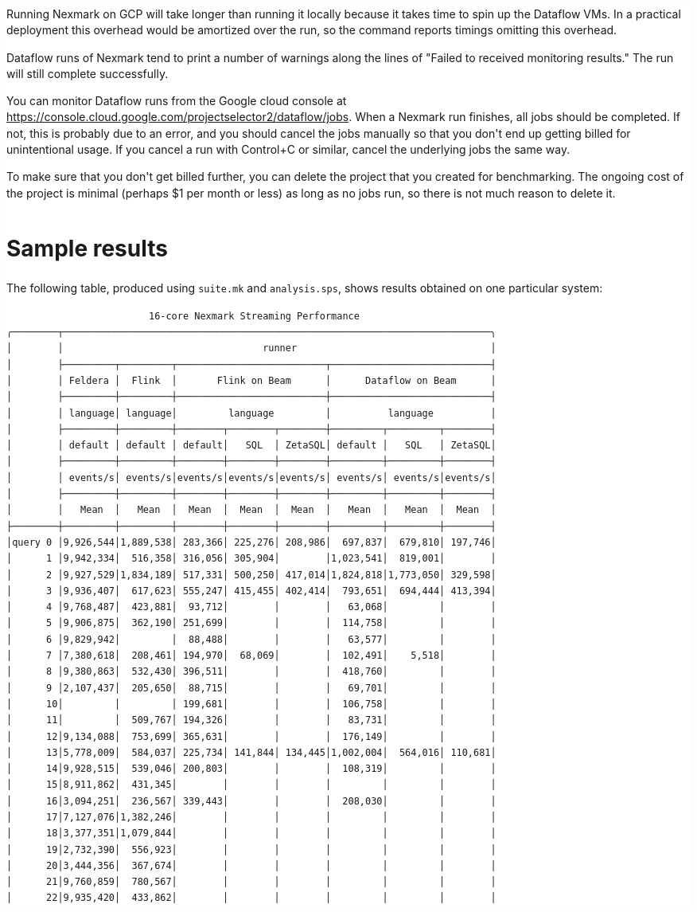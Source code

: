 Running Nexmark on GCP will take longer than running it locally
because it takes time to spin up the Dataflow VMs.  In a practical
deployment this overhead would be amortized over the run, so the
command reports timings omitting this overhead.

Dataflow runs of Nexmark tend to print a number of warnings along the
lines of "Failed to received monitoring results."  The run will still
complete successfully.

You can monitor Dataflow runs from the Google cloud console at
https://console.cloud.google.com/projectselector2/dataflow/jobs.  When
a Nexmark run finishes, all jobs should be completed.  If not, this is
probably due to an error, and you should cancel the jobs manually so
that you don't end up getting billed for unintentional usage.  If you
cancel a run with Control+C or similar, cancel the underlying jobs the
same way.

To make sure that you don't get billed further, you can delete the
project that you created for benchmarking.  The ongoing cost of the
project is minimal (perhaps $1 per month or less) as long as no jobs
run, so there is not much reason to delete it.

# Sample results

The following table, produced using `suite.mk` and `analysis.sps`,
shows results obtained on one particular system:

```
                         16-core Nexmark Streaming Performance
╭────────┬───────────────────────────────────────────────────────────────────────────╮
│        │                                   runner                                  │
│        ├─────────┬─────────┬──────────────────────────┬────────────────────────────┤
│        │ Feldera │  Flink  │       Flink on Beam      │      Dataflow on Beam      │
│        ├─────────┼─────────┼──────────────────────────┼────────────────────────────┤
│        │ language│ language│         language         │          language          │
│        ├─────────┼─────────┼────────┬────────┬────────┼─────────┬─────────┬────────┤
│        │ default │ default │ default│   SQL  │ ZetaSQL│ default │   SQL   │ ZetaSQL│
│        ├─────────┼─────────┼────────┼────────┼────────┼─────────┼─────────┼────────┤
│        │ events/s│ events/s│events/s│events/s│events/s│ events/s│ events/s│events/s│
│        ├─────────┼─────────┼────────┼────────┼────────┼─────────┼─────────┼────────┤
│        │   Mean  │   Mean  │  Mean  │  Mean  │  Mean  │   Mean  │   Mean  │  Mean  │
├────────┼─────────┼─────────┼────────┼────────┼────────┼─────────┼─────────┼────────┤
│query 0 │9,926,544│1,889,538│ 283,366│ 225,276│ 208,986│  697,837│  679,810│ 197,746│
│      1 │9,942,334│  516,358│ 316,056│ 305,904│        │1,023,541│  819,001│        │
│      2 │9,927,529│1,834,189│ 517,331│ 500,250│ 417,014│1,824,818│1,773,050│ 329,598│
│      3 │9,936,407│  617,623│ 555,247│ 415,455│ 402,414│  793,651│  694,444│ 413,394│
│      4 │9,768,487│  423,881│  93,712│        │        │   63,068│         │        │
│      5 │9,906,875│  362,190│ 251,699│        │        │  114,758│         │        │
│      6 │9,829,942│         │  88,488│        │        │   63,577│         │        │
│      7 │7,380,618│  208,461│ 194,970│  68,069│        │  102,491│    5,518│        │
│      8 │9,380,863│  532,430│ 396,511│        │        │  418,760│         │        │
│      9 │2,107,437│  205,650│  88,715│        │        │   69,701│         │        │
│      10│         │         │ 199,681│        │        │  106,758│         │        │
│      11│         │  509,767│ 194,326│        │        │   83,731│         │        │
│      12│9,134,088│  753,699│ 365,631│        │        │  176,149│         │        │
│      13│5,778,009│  584,037│ 225,734│ 141,844│ 134,445│1,002,004│  564,016│ 110,681│
│      14│9,928,515│  539,046│ 200,803│        │        │  108,319│         │        │
│      15│8,911,862│  431,345│        │        │        │         │         │        │
│      16│3,094,251│  236,567│ 339,443│        │        │  208,030│         │        │
│      17│7,127,076│1,382,246│        │        │        │         │         │        │
│      18│3,377,351│1,079,844│        │        │        │         │         │        │
│      19│2,732,390│  556,923│        │        │        │         │         │        │
│      20│3,444,356│  367,674│        │        │        │         │         │        │
│      21│9,760,859│  780,567│        │        │        │         │         │        │
│      22│9,935,420│  433,862│        │        │        │         │         │        │
```